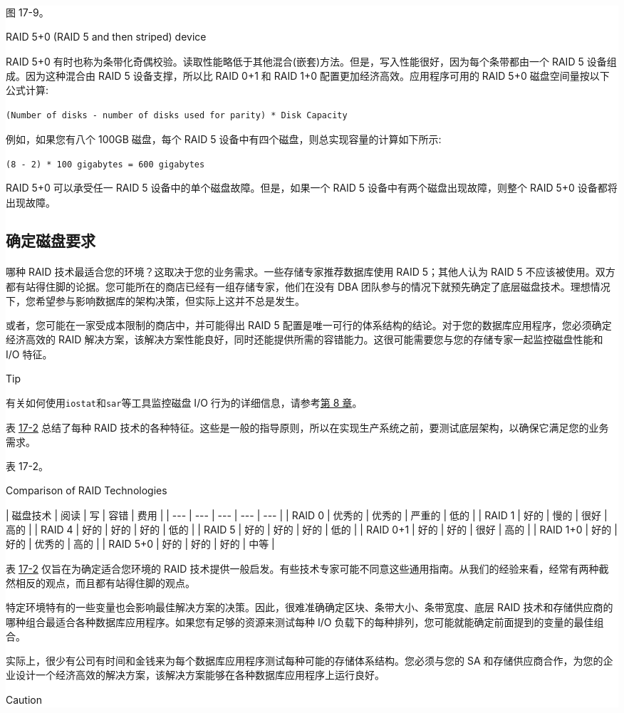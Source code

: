 图 17-9。

RAID 5+0 (RAID 5 and then striped) device

RAID 5+0 有时也称为条带化奇偶校验。读取性能略低于其他混合(嵌套)方法。但是，写入性能很好，因为每个条带都由一个 RAID 5 设备组成。因为这种混合由 RAID 5 设备支撑，所以比 RAID 0+1 和 RAID 1+0 配置更加经济高效。应用程序可用的 RAID 5+0 磁盘空间量按以下公式计算:

`(Number of disks - number of disks used for parity) * Disk Capacity`

例如，如果您有八个 100GB 磁盘，每个 RAID 5 设备中有四个磁盘，则总实现容量的计算如下所示:

`(8 - 2) * 100 gigabytes = 600 gigabytes`

RAID 5+0 可以承受任一 RAID 5 设备中的单个磁盘故障。但是，如果一个 RAID 5 设备中有两个磁盘出现故障，则整个 RAID 5+0 设备都将出现故障。

## 确定磁盘要求

哪种 RAID 技术最适合您的环境？这取决于您的业务需求。一些存储专家推荐数据库使用 RAID 5；其他人认为 RAID 5 不应该被使用。双方都有站得住脚的论据。您可能所在的商店已经有一组存储专家，他们在没有 DBA 团队参与的情况下就预先确定了底层磁盘技术。理想情况下，您希望参与影响数据库的架构决策，但实际上这并不总是发生。

或者，您可能在一家受成本限制的商店中，并可能得出 RAID 5 配置是唯一可行的体系结构的结论。对于您的数据库应用程序，您必须确定经济高效的 RAID 解决方案，该解决方案性能良好，同时还能提供所需的容错能力。这很可能需要您与您的存储专家一起监控磁盘性能和 I/O 特征。

Tip

有关如何使用`iostat`和`sar`等工具监控磁盘 I/O 行为的详细信息，请参考[第 8 章](08.html)。

表 [17-2](#Tab2) 总结了每种 RAID 技术的各种特征。这些是一般的指导原则，所以在实现生产系统之前，要测试底层架构，以确保它满足您的业务需求。

表 17-2。

Comparison of RAID Technologies

<colgroup><col> <col> <col> <col> <col></colgroup> 
| 磁盘技术 | 阅读 | 写 | 容错 | 费用 |
| --- | --- | --- | --- | --- |
| RAID 0 | 优秀的 | 优秀的 | 严重的 | 低的 |
| RAID 1 | 好的 | 慢的 | 很好 | 高的 |
| RAID 4 | 好的 | 好的 | 好的 | 低的 |
| RAID 5 | 好的 | 好的 | 好的 | 低的 |
| RAID 0+1 | 好的 | 好的 | 很好 | 高的 |
| RAID 1+0 | 好的 | 好的 | 优秀的 | 高的 |
| RAID 5+0 | 好的 | 好的 | 好的 | 中等 |

表 [17-2](#Tab2) 仅旨在为确定适合您环境的 RAID 技术提供一般启发。有些技术专家可能不同意这些通用指南。从我们的经验来看，经常有两种截然相反的观点，而且都有站得住脚的观点。

特定环境特有的一些变量也会影响最佳解决方案的决策。因此，很难准确确定区块、条带大小、条带宽度、底层 RAID 技术和存储供应商的哪种组合最适合各种数据库应用程序。如果您有足够的资源来测试每种 I/O 负载下的每种排列，您可能就能确定前面提到的变量的最佳组合。

实际上，很少有公司有时间和金钱来为每个数据库应用程序测试每种可能的存储体系结构。您必须与您的 SA 和存储供应商合作，为您的企业设计一个经济高效的解决方案，该解决方案能够在各种数据库应用程序上运行良好。

Caution
